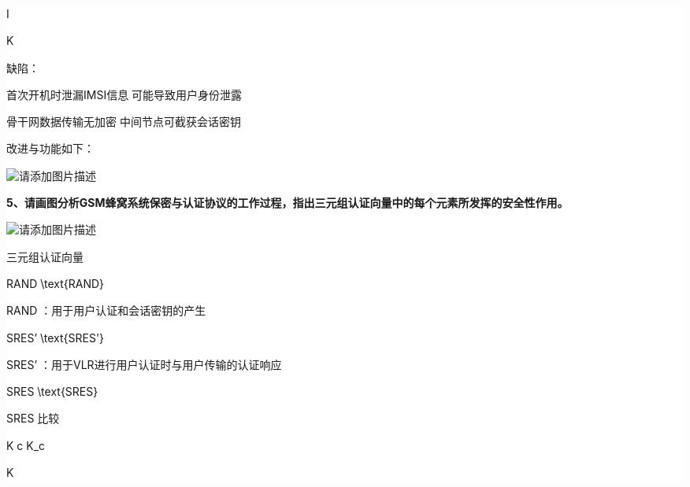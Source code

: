 



I

K

缺陷：

首次开机时泄漏IMSI信息 可能导致用户身份泄露

骨干网数据传输无加密 中间节点可截获会话密钥

改进与功能如下：

![请添加图片描述](https://i-blog.csdnimg.cn/blog_migrate/a7b052424fc468544c248b3819196cbc.png)

**5、请画图分析GSM蜂窝系统保密与认证协议的工作过程，指出三元组认证向量中的每个元素所发挥的安全性作用。**

![请添加图片描述](https://i-blog.csdnimg.cn/blog_migrate/73fe67f79d510593f4bff2a38f50b568.png)

三元组认证向量

RAND
\text{RAND}






RAND
：用于用户认证和会话密钥的产生

SRES’
\text{SRES'}






SRES’
：用于VLR进行用户认证时与用户传输的认证响应

SRES
\text{SRES}






SRES
比较

K
c
K_c






K

